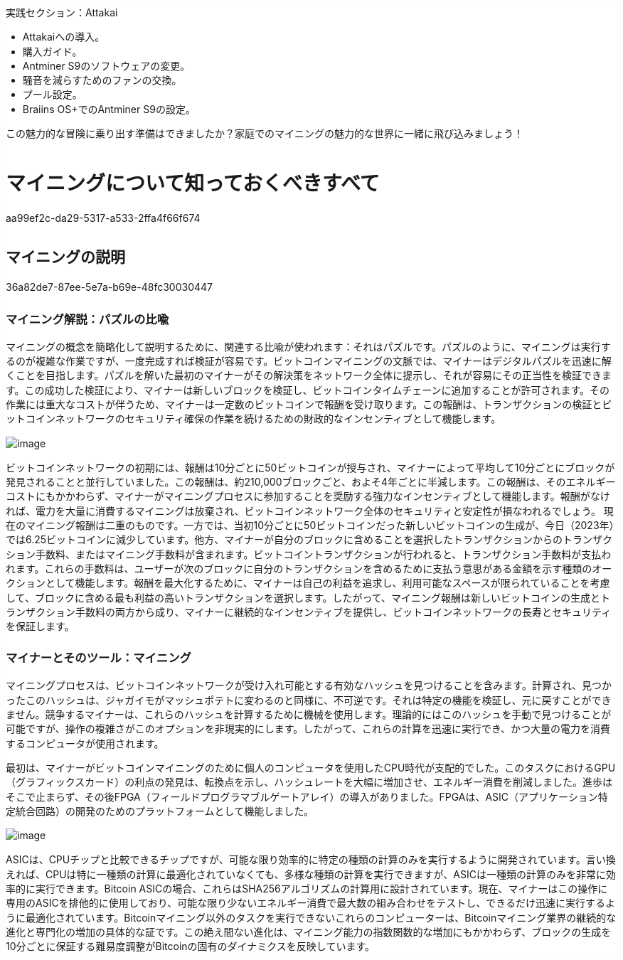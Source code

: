 実践セクション：Attakai

- Attakaiへの導入。
- 購入ガイド。
- Antminer S9のソフトウェアの変更。
- 騒音を減らすためのファンの交換。
- プール設定。
- Braiins OS+でのAntminer S9の設定。

この魅力的な冒険に乗り出す準備はできましたか？家庭でのマイニングの魅力的な世界に一緒に飛び込みましょう！

# マイニングについて知っておくべきすべて

<partId>aa99ef2c-da29-5317-a533-2ffa4f66f674</partId>

## マイニングの説明

<chapterId>36a82de7-87ee-5e7a-b69e-48fc30030447</chapterId>

### マイニング解説：パズルの比喩

マイニングの概念を簡略化して説明するために、関連する比喩が使われます：それはパズルです。パズルのように、マイニングは実行するのが複雑な作業ですが、一度完成すれば検証が容易です。ビットコインマイニングの文脈では、マイナーはデジタルパズルを迅速に解くことを目指します。パズルを解いた最初のマイナーがその解決策をネットワーク全体に提示し、それが容易にその正当性を検証できます。この成功した検証により、マイナーは新しいブロックを検証し、ビットコインタイムチェーンに追加することが許可されます。その作業には重大なコストが伴うため、マイナーは一定数のビットコインで報酬を受け取ります。この報酬は、トランザクションの検証とビットコインネットワークのセキュリティ確保の作業を続けるための財政的なインセンティブとして機能します。

![image](assets/en/01.webp)

ビットコインネットワークの初期には、報酬は10分ごとに50ビットコインが授与され、マイナーによって平均して10分ごとにブロックが発見されることと並行していました。この報酬は、約210,000ブロックごと、およそ4年ごとに半減します。この報酬は、そのエネルギーコストにもかかわらず、マイナーがマイニングプロセスに参加することを奨励する強力なインセンティブとして機能します。報酬がなければ、電力を大量に消費するマイニングは放棄され、ビットコインネットワーク全体のセキュリティと安定性が損なわれるでしょう。
現在のマイニング報酬は二重のものです。一方では、当初10分ごとに50ビットコインだった新しいビットコインの生成が、今日（2023年）では6.25ビットコインに減少しています。他方、マイナーが自分のブロックに含めることを選択したトランザクションからのトランザクション手数料、またはマイニング手数料が含まれます。ビットコイントランザクションが行われると、トランザクション手数料が支払われます。これらの手数料は、ユーザーが次のブロックに自分のトランザクションを含めるために支払う意思がある金額を示す種類のオークションとして機能します。報酬を最大化するために、マイナーは自己の利益を追求し、利用可能なスペースが限られていることを考慮して、ブロックに含める最も利益の高いトランザクションを選択します。したがって、マイニング報酬は新しいビットコインの生成とトランザクション手数料の両方から成り、マイナーに継続的なインセンティブを提供し、ビットコインネットワークの長寿とセキュリティを保証します。

### マイナーとそのツール：マイニング

マイニングプロセスは、ビットコインネットワークが受け入れ可能とする有効なハッシュを見つけることを含みます。計算され、見つかったこのハッシュは、ジャガイモがマッシュポテトに変わるのと同様に、不可逆です。それは特定の機能を検証し、元に戻すことができません。競争するマイナーは、これらのハッシュを計算するために機械を使用します。理論的にはこのハッシュを手動で見つけることが可能ですが、操作の複雑さがこのオプションを非現実的にします。したがって、これらの計算を迅速に実行でき、かつ大量の電力を消費するコンピュータが使用されます。

最初は、マイナーがビットコインマイニングのために個人のコンピュータを使用したCPU時代が支配的でした。このタスクにおけるGPU（グラフィックスカード）の利点の発見は、転換点を示し、ハッシュレートを大幅に増加させ、エネルギー消費を削減しました。進歩はそこで止まらず、その後FPGA（フィールドプログラマブルゲートアレイ）の導入がありました。FPGAは、ASIC（アプリケーション特定統合回路）の開発のためのプラットフォームとして機能しました。

![image](assets/en/02.webp)

ASICは、CPUチップと比較できるチップですが、可能な限り効率的に特定の種類の計算のみを実行するように開発されています。言い換えれば、CPUは特に一種類の計算に最適化されていなくても、多様な種類の計算を実行できますが、ASICは一種類の計算のみを非常に効率的に実行できます。Bitcoin ASICの場合、これらはSHA256アルゴリズムの計算用に設計されています。現在、マイナーはこの操作に専用のASICを排他的に使用しており、可能な限り少ないエネルギー消費で最大数の組み合わせをテストし、できるだけ迅速に実行するように最適化されています。Bitcoinマイニング以外のタスクを実行できないこれらのコンピューターは、Bitcoinマイニング業界の継続的な進化と専門化の増加の具体的な証です。この絶え間ない進化は、マイニング能力の指数関数的な増加にもかかわらず、ブロックの生成を10分ごとに保証する難易度調整がBitcoinの固有のダイナミクスを反映しています。
